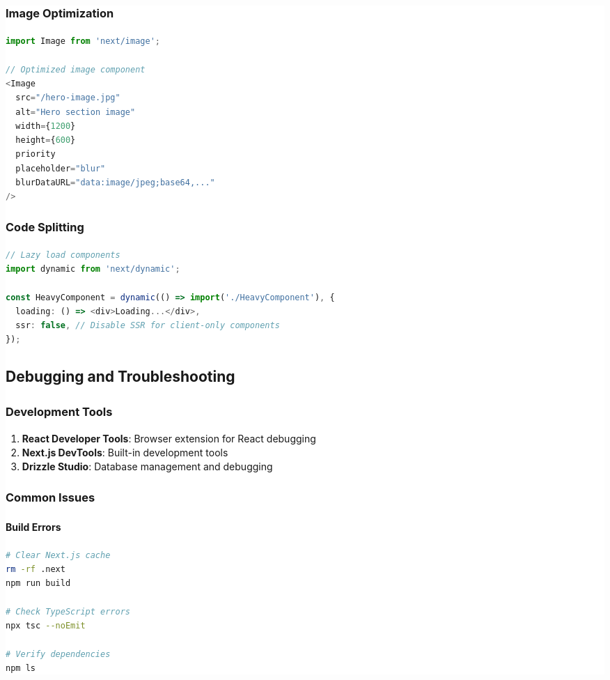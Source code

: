 ### Image Optimization

```typescript
import Image from 'next/image';

// Optimized image component
<Image
  src="/hero-image.jpg"
  alt="Hero section image"
  width={1200}
  height={600}
  priority
  placeholder="blur"
  blurDataURL="data:image/jpeg;base64,..."
/>
```

### Code Splitting

```typescript
// Lazy load components
import dynamic from 'next/dynamic';

const HeavyComponent = dynamic(() => import('./HeavyComponent'), {
  loading: () => <div>Loading...</div>,
  ssr: false, // Disable SSR for client-only components
});
```

## Debugging and Troubleshooting

### Development Tools

1. **React Developer Tools**: Browser extension for React debugging
2. **Next.js DevTools**: Built-in development tools
3. **Drizzle Studio**: Database management and debugging

### Common Issues

#### Build Errors

```bash
# Clear Next.js cache
rm -rf .next
npm run build

# Check TypeScript errors
npx tsc --noEmit

# Verify dependencies
npm ls
```
